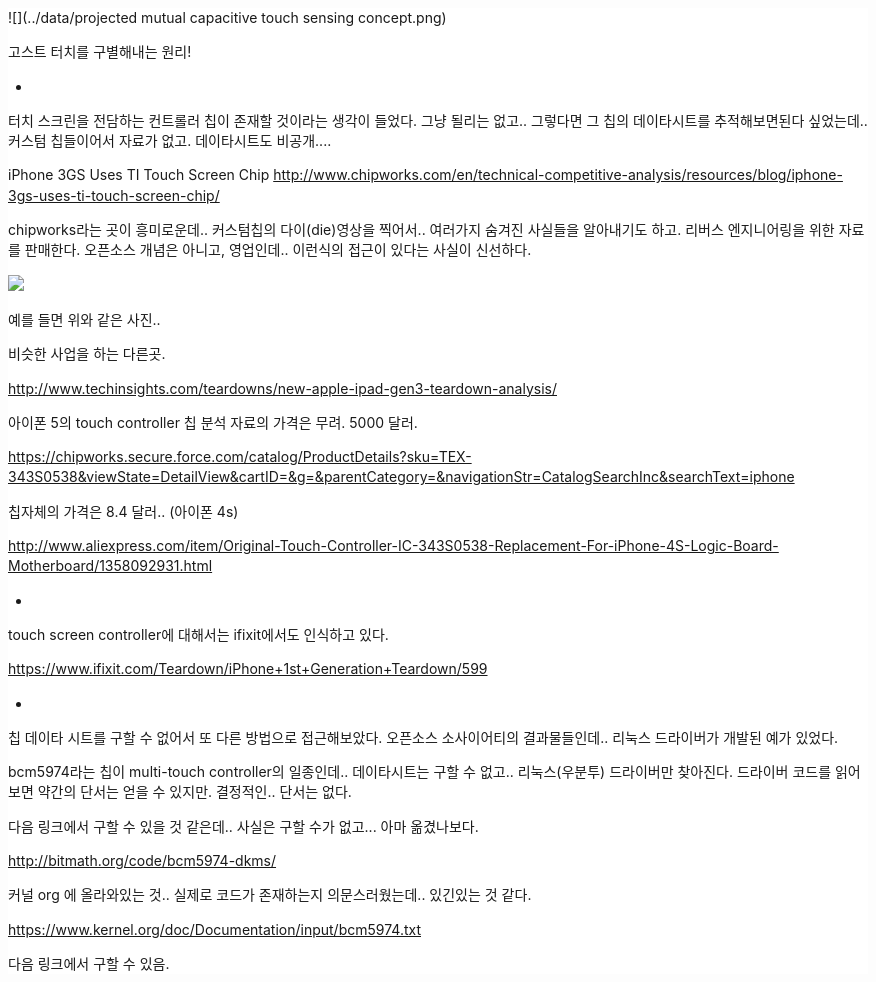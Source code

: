 ![](../data/projected mutual capacitive touch sensing concept.png)

고스트 터치를 구별해내는 원리!

-

터치 스크린을 전담하는 컨트롤러 칩이 존재할 것이라는 생각이 들었다.
그냥 될리는 없고..
그렇다면 그 칩의 데이타시트를 추적해보면된다 싶었는데..
커스텀 칩들이어서 자료가 없고. 데이타시트도 비공개....

iPhone 3GS Uses TI Touch Screen Chip
<http://www.chipworks.com/en/technical-competitive-analysis/resources/blog/iphone-3gs-uses-ti-touch-screen-chip/>

chipworks라는 곳이 흥미로운데.. 커스텀칩의 다이(die)영상을 찍어서.. 여러가지 숨겨진 사실들을 알아내기도 하고.
리버스 엔지니어링을 위한 자료를 판매한다.
오픈소스 개념은 아니고, 영업인데.. 이런식의 접근이 있다는 사실이 신선하다.

![](http://www.chipworks.com/media/wpmu/uploads/blogs.dir/2/files/2010/09/blogimagesq110/IM-4TI-Apple-Die-Photo.jpg)

예를 들면 위와 같은 사진..

비슷한 사업을 하는 다른곳.

<http://www.techinsights.com/teardowns/new-apple-ipad-gen3-teardown-analysis/>

아이폰 5의 touch controller 칩 분석 자료의 가격은 무려. 5000 달러.

<https://chipworks.secure.force.com/catalog/ProductDetails?sku=TEX-343S0538&viewState=DetailView&cartID=&g=&parentCategory=&navigationStr=CatalogSearchInc&searchText=iphone>

칩자체의 가격은 8.4 달러.. (아이폰 4s)

<http://www.aliexpress.com/item/Original-Touch-Controller-IC-343S0538-Replacement-For-iPhone-4S-Logic-Board-Motherboard/1358092931.html>

-

touch screen controller에 대해서는 ifixit에서도 인식하고 있다.

<https://www.ifixit.com/Teardown/iPhone+1st+Generation+Teardown/599>

-

칩 데이타 시트를 구할 수 없어서 또 다른 방법으로 접근해보았다.
오픈소스 소사이어티의 결과물들인데.. 리눅스 드라이버가 개발된 예가 있었다.

bcm5974라는 칩이 multi-touch controller의 일종인데..
데이타시트는 구할 수 없고.. 리눅스(우분투) 드라이버만 찾아진다.
드라이버 코드를 읽어보면 약간의 단서는 얻을 수 있지만. 결정적인.. 단서는 없다.

다음 링크에서 구할 수 있을 것 같은데.. 사실은 구할 수가 없고... 아마 옮겼나보다.

<http://bitmath.org/code/bcm5974-dkms/>

커널 org 에 올라와있는 것.. 실제로 코드가 존재하는지 의문스러웠는데.. 있긴있는 것 같다.

<https://www.kernel.org/doc/Documentation/input/bcm5974.txt>

다음 링크에서 구할 수 있음.
